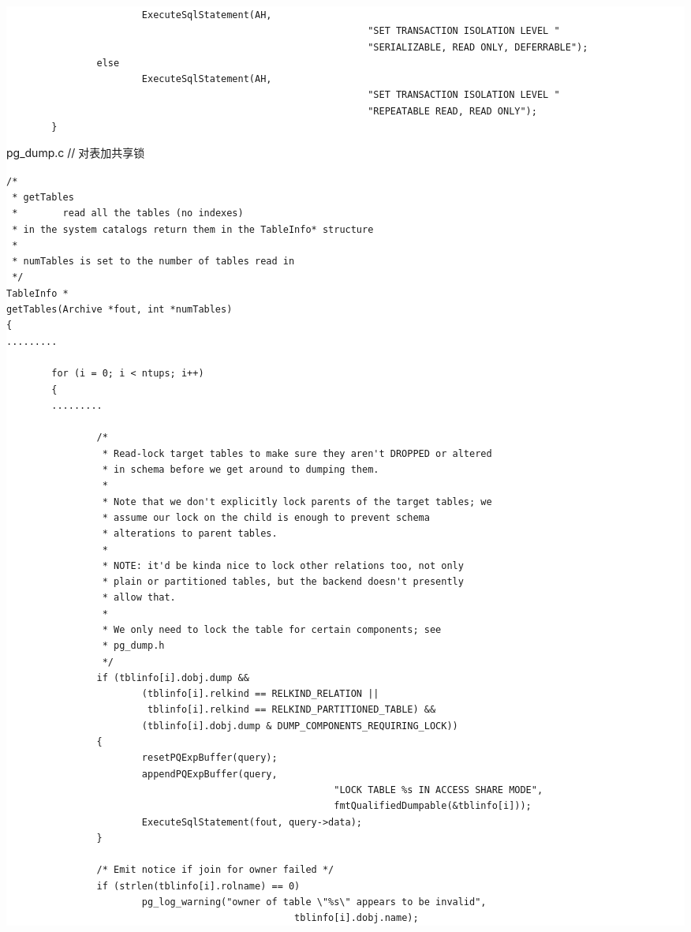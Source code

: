 ```  
                        ExecuteSqlStatement(AH,  
                                                                "SET TRANSACTION ISOLATION LEVEL "  
                                                                "SERIALIZABLE, READ ONLY, DEFERRABLE");  
                else  
                        ExecuteSqlStatement(AH,  
                                                                "SET TRANSACTION ISOLATION LEVEL "  
                                                                "REPEATABLE READ, READ ONLY");  
        }  
```  
  
  
pg_dump.c     // 对表加共享锁  
  
```  
/*  
 * getTables  
 *        read all the tables (no indexes)  
 * in the system catalogs return them in the TableInfo* structure  
 *  
 * numTables is set to the number of tables read in  
 */  
TableInfo *  
getTables(Archive *fout, int *numTables)  
{  
.........  
  
        for (i = 0; i < ntups; i++)  
        {  
        .........  
  
                /*  
                 * Read-lock target tables to make sure they aren't DROPPED or altered  
                 * in schema before we get around to dumping them.  
                 *  
                 * Note that we don't explicitly lock parents of the target tables; we  
                 * assume our lock on the child is enough to prevent schema  
                 * alterations to parent tables.  
                 *  
                 * NOTE: it'd be kinda nice to lock other relations too, not only  
                 * plain or partitioned tables, but the backend doesn't presently  
                 * allow that.  
                 *  
                 * We only need to lock the table for certain components; see  
                 * pg_dump.h  
                 */  
                if (tblinfo[i].dobj.dump &&  
                        (tblinfo[i].relkind == RELKIND_RELATION ||  
                         tblinfo[i].relkind == RELKIND_PARTITIONED_TABLE) &&  
                        (tblinfo[i].dobj.dump & DUMP_COMPONENTS_REQUIRING_LOCK))  
                {  
                        resetPQExpBuffer(query);  
                        appendPQExpBuffer(query,  
                                                          "LOCK TABLE %s IN ACCESS SHARE MODE",  
                                                          fmtQualifiedDumpable(&tblinfo[i]));  
                        ExecuteSqlStatement(fout, query->data);  
                }  
  
                /* Emit notice if join for owner failed */  
                if (strlen(tblinfo[i].rolname) == 0)  
                        pg_log_warning("owner of table \"%s\" appears to be invalid",  
                                                   tblinfo[i].dobj.name);  
```  